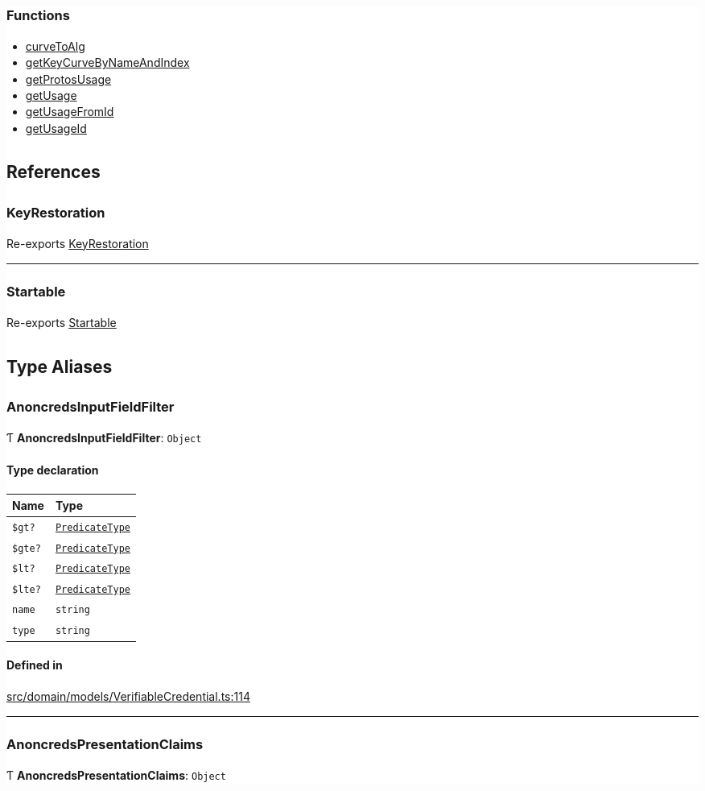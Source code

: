 ### Functions

- [curveToAlg](Domain.md#curvetoalg)
- [getKeyCurveByNameAndIndex](Domain.md#getkeycurvebynameandindex)
- [getProtosUsage](Domain.md#getprotosusage)
- [getUsage](Domain.md#getusage)
- [getUsageFromId](Domain.md#getusagefromid)
- [getUsageId](Domain.md#getusageid)

## References

### KeyRestoration

Re-exports [KeyRestoration](../interfaces/Domain.Protocols.KeyRestoration.md)

___

### Startable

Re-exports [Startable](Domain.Protocols.Startable.md)

## Type Aliases

### AnoncredsInputFieldFilter

Ƭ **AnoncredsInputFieldFilter**: `Object`

#### Type declaration

| Name | Type |
| :------ | :------ |
| `$gt?` | [`PredicateType`](Domain.md#predicatetype) |
| `$gte?` | [`PredicateType`](Domain.md#predicatetype) |
| `$lt?` | [`PredicateType`](Domain.md#predicatetype) |
| `$lte?` | [`PredicateType`](Domain.md#predicatetype) |
| `name` | `string` |
| `type` | `string` |

#### Defined in

[src/domain/models/VerifiableCredential.ts:114](https://github.com/hyperledger/identus-edge-agent-sdk-ts/blob/7eadfa3c5dda4c81079844b2a47014b3c9b03dac/src/domain/models/VerifiableCredential.ts#L114)

___

### AnoncredsPresentationClaims

Ƭ **AnoncredsPresentationClaims**: `Object`

